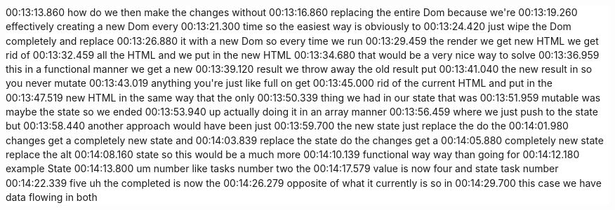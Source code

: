 00:13:13.860
how do we then make the changes without
00:13:16.860
replacing the entire Dom because we're
00:13:19.260
effectively creating a new Dom every
00:13:21.300
time so the easiest way is obviously to
00:13:24.420
just wipe the Dom completely and replace
00:13:26.880
it with a new Dom so every time we run
00:13:29.459
the render we get new HTML we get rid of
00:13:32.459
all the HTML and we put in the new HTML
00:13:34.680
that would be a very nice way to solve
00:13:36.959
this in a functional manner we get a new
00:13:39.120
result we throw away the old result put
00:13:41.040
the new result in so you never mutate
00:13:43.019
anything you're just like full on get
00:13:45.000
rid of the current HTML and put in the
00:13:47.519
new HTML in the same way that the only
00:13:50.339
thing we had in our state that was
00:13:51.959
mutable was maybe the state so we ended
00:13:53.940
up actually doing it in an array manner
00:13:56.459
where we just push to the state but
00:13:58.440
another approach would have been just
00:13:59.700
the new state just replace the do the
00:14:01.980
changes get a completely new state and
00:14:03.839
replace the state do the changes get a
00:14:05.880
completely new state replace the alt
00:14:08.160
state so this would be a much more
00:14:10.139
functional way way than going for
00:14:12.180
example State
00:14:13.800
um number like tasks number two the
00:14:17.579
value is now four and state task number
00:14:22.339
five uh the completed is now the
00:14:26.279
opposite of what it currently is so in
00:14:29.700
this case we have data flowing in both